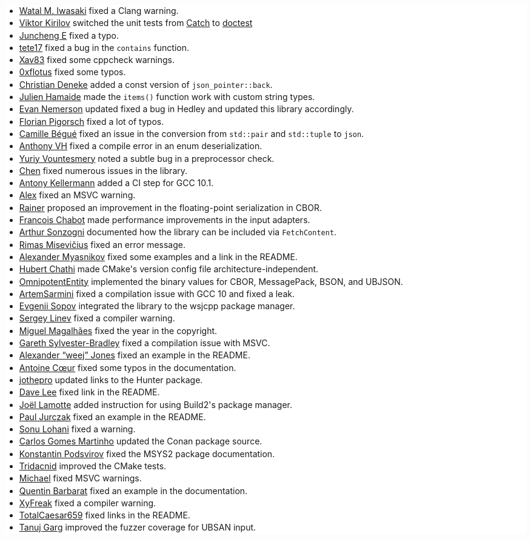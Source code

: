 - [Watal M. Iwasaki](https://github.com/heavywatal) fixed a Clang warning.
- [Viktor Kirilov](https://github.com/onqtam) switched the unit tests from [Catch](https://github.com/philsquared/Catch) to [doctest](https://github.com/onqtam/doctest)
- [Juncheng E](https://github.com/ejcjason) fixed a typo.
- [tete17](https://github.com/tete17) fixed a bug in the `contains` function.
- [Xav83](https://github.com/Xav83) fixed some cppcheck warnings.
- [0xflotus](https://github.com/0xflotus) fixed some typos.
- [Christian Deneke](https://github.com/chris0x44) added a const version of `json_pointer::back`.
- [Julien Hamaide](https://github.com/crazyjul) made the `items()` function work with custom string types.
- [Evan Nemerson](https://github.com/nemequ) updated fixed a bug in Hedley and updated this library accordingly.
- [Florian Pigorsch](https://github.com/flopp) fixed a lot of typos.
- [Camille Bégué](https://github.com/cbegue) fixed an issue in the conversion from  `std::pair` and `std::tuple` to `json`.
- [Anthony VH](https://github.com/AnthonyVH) fixed a compile error in an enum deserialization.
- [Yuriy Vountesmery](https://github.com/ua-code-dragon) noted a subtle bug in a preprocessor check.
- [Chen](https://github.com/dota17) fixed numerous issues in the library.
- [Antony Kellermann](https://github.com/aokellermann) added a CI step for GCC 10.1.
- [Alex](https://github.com/gistrec) fixed an MSVC warning.
- [Rainer](https://github.com/rvjr) proposed an improvement in the floating-point serialization in CBOR.
- [Francois Chabot](https://github.com/FrancoisChabot) made performance improvements in the input adapters.
- [Arthur Sonzogni](https://github.com/ArthurSonzogni) documented how the library can be included via `FetchContent`.
- [Rimas Misevičius](https://github.com/rmisev) fixed an error message.
- [Alexander Myasnikov](https://github.com/alexandermyasnikov) fixed some examples and a link in the README.
- [Hubert Chathi](https://github.com/uhoreg) made CMake's version config file architecture-independent.
- [OmnipotentEntity](https://github.com/OmnipotentEntity) implemented the binary values for CBOR, MessagePack, BSON, and UBJSON.
- [ArtemSarmini](https://github.com/ArtemSarmini) fixed a compilation issue with GCC 10 and fixed a leak.
- [Evgenii Sopov](https://github.com/sea-kg) integrated the library to the wsjcpp package manager.
- [Sergey Linev](https://github.com/linev) fixed a compiler warning.
- [Miguel Magalhães](https://github.com/magamig) fixed the year in the copyright.
- [Gareth Sylvester-Bradley](https://github.com/garethsb-sony) fixed a compilation issue with MSVC.
- [Alexander “weej” Jones](https://github.com/alex-weej) fixed an example in the README.
- [Antoine Cœur](https://github.com/Coeur) fixed some typos in the documentation.
- [jothepro](https://github.com/jothepro) updated links to the Hunter package.
- [Dave Lee](https://github.com/kastiglione) fixed link in the README.
- [Joël Lamotte](https://github.com/Klaim) added instruction for using Build2's package manager.
- [Paul Jurczak](https://github.com/pauljurczak) fixed an example in the README.
- [Sonu Lohani](https://github.com/sonulohani) fixed a warning.
- [Carlos Gomes Martinho](https://github.com/gocarlos) updated the Conan package source.
- [Konstantin Podsvirov](https://github.com/podsvirov) fixed the MSYS2 package documentation.
- [Tridacnid](https://github.com/Tridacnid) improved the CMake tests.
- [Michael](https://github.com/MBalszun) fixed MSVC warnings.
- [Quentin Barbarat](https://github.com/quentin-dev) fixed an example in the documentation.
- [XyFreak](https://github.com/XyFreak) fixed a compiler warning.
- [TotalCaesar659](https://github.com/TotalCaesar659) fixed links in the README.
- [Tanuj Garg](https://github.com/tanuj208) improved the fuzzer coverage for UBSAN input.
